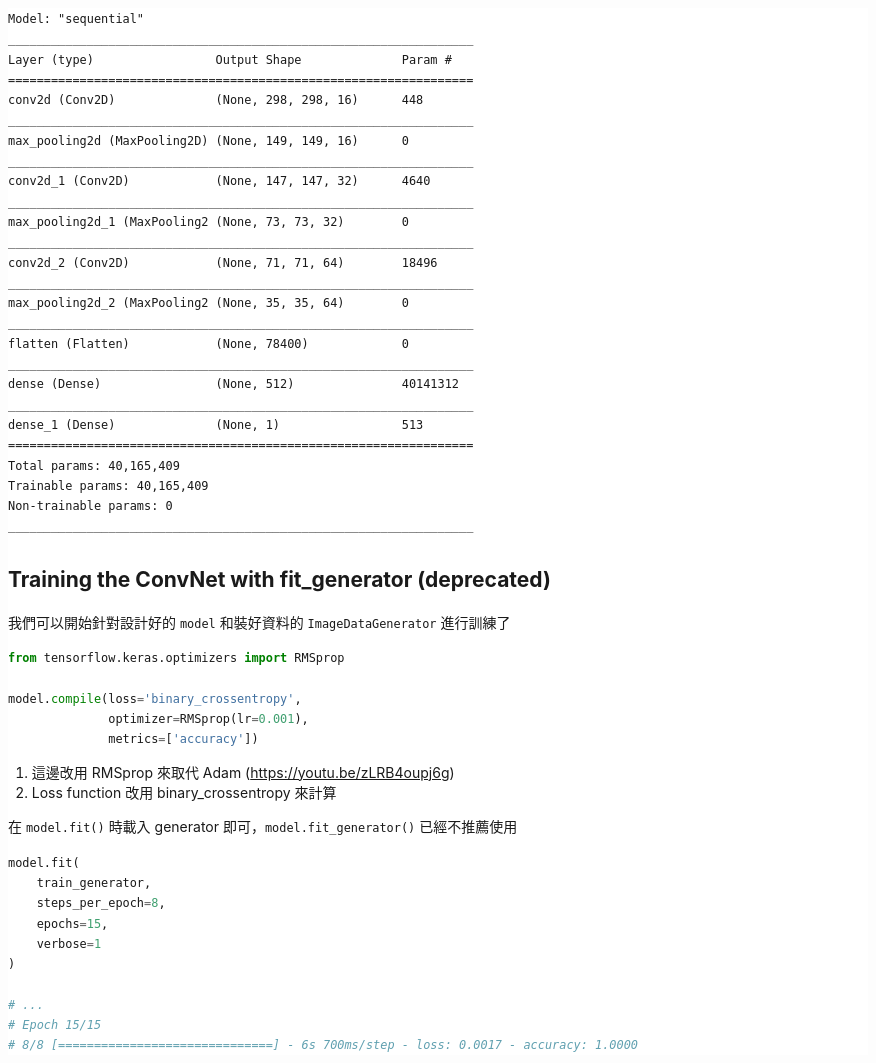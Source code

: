 ```
Model: "sequential"
_________________________________________________________________
Layer (type)                 Output Shape              Param #   
=================================================================
conv2d (Conv2D)              (None, 298, 298, 16)      448       
_________________________________________________________________
max_pooling2d (MaxPooling2D) (None, 149, 149, 16)      0         
_________________________________________________________________
conv2d_1 (Conv2D)            (None, 147, 147, 32)      4640      
_________________________________________________________________
max_pooling2d_1 (MaxPooling2 (None, 73, 73, 32)        0         
_________________________________________________________________
conv2d_2 (Conv2D)            (None, 71, 71, 64)        18496     
_________________________________________________________________
max_pooling2d_2 (MaxPooling2 (None, 35, 35, 64)        0         
_________________________________________________________________
flatten (Flatten)            (None, 78400)             0         
_________________________________________________________________
dense (Dense)                (None, 512)               40141312  
_________________________________________________________________
dense_1 (Dense)              (None, 1)                 513       
=================================================================
Total params: 40,165,409
Trainable params: 40,165,409
Non-trainable params: 0
_________________________________________________________________
```

## Training the ConvNet with fit_generator (deprecated)

我們可以開始針對設計好的 `model` 和裝好資料的 `ImageDataGenerator` 進行訓練了

``` python
from tensorflow.keras.optimizers import RMSprop

model.compile(loss='binary_crossentropy',
              optimizer=RMSprop(lr=0.001),
              metrics=['accuracy'])
```

1. 這邊改用 RMSprop 來取代 Adam (https://youtu.be/zLRB4oupj6g)
2. Loss function 改用 binary_crossentropy 來計算

在 `model.fit()` 時載入 generator 即可，`model.fit_generator()` 已經不推薦使用

``` python
model.fit(
    train_generator,
    steps_per_epoch=8,
    epochs=15,
    verbose=1
)

# ...
# Epoch 15/15
# 8/8 [==============================] - 6s 700ms/step - loss: 0.0017 - accuracy: 1.0000
```
